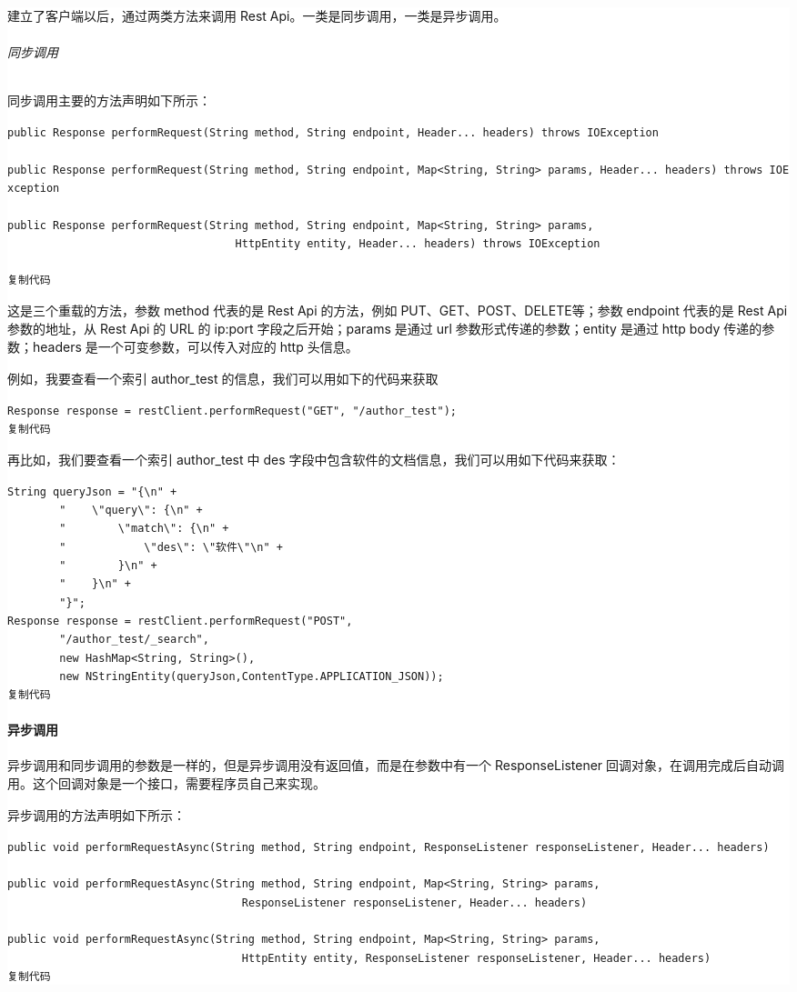 建立了客户端以后，通过两类方法来调用 Rest Api。一类是同步调用，一类是异步调用。

###### 同步调用

同步调用主要的方法声明如下所示：

```
public Response performRequest(String method, String endpoint, Header... headers) throws IOException

public Response performRequest(String method, String endpoint, Map<String, String> params, Header... headers) throws IOException

public Response performRequest(String method, String endpoint, Map<String, String> params,
                                   HttpEntity entity, Header... headers) throws IOException

复制代码
```

这是三个重载的方法，参数 method 代表的是 Rest Api 的方法，例如 PUT、GET、POST、DELETE等；参数 endpoint 代表的是 Rest Api 参数的地址，从 Rest Api 的 URL 的 ip:port 字段之后开始；params 是通过 url 参数形式传递的参数；entity 是通过 http body 传递的参数；headers 是一个可变参数，可以传入对应的 http 头信息。

例如，我要查看一个索引 author_test 的信息，我们可以用如下的代码来获取

```
Response response = restClient.performRequest("GET", "/author_test");
复制代码
```

再比如，我们要查看一个索引 author_test 中 des 字段中包含软件的文档信息，我们可以用如下代码来获取：

```
String queryJson = "{\n" +
        "    \"query\": {\n" +
        "        \"match\": {\n" +
        "            \"des\": \"软件\"\n" +
        "        }\n" +
        "    }\n" +
        "}";
Response response = restClient.performRequest("POST",
        "/author_test/_search",
        new HashMap<String, String>(),
        new NStringEntity(queryJson,ContentType.APPLICATION_JSON));
复制代码
```

#### 异步调用

异步调用和同步调用的参数是一样的，但是异步调用没有返回值，而是在参数中有一个 ResponseListener 回调对象，在调用完成后自动调用。这个回调对象是一个接口，需要程序员自己来实现。

异步调用的方法声明如下所示：

```
public void performRequestAsync(String method, String endpoint, ResponseListener responseListener, Header... headers)

public void performRequestAsync(String method, String endpoint, Map<String, String> params,
                                    ResponseListener responseListener, Header... headers)

public void performRequestAsync(String method, String endpoint, Map<String, String> params,
                                    HttpEntity entity, ResponseListener responseListener, Header... headers) 
复制代码
```
